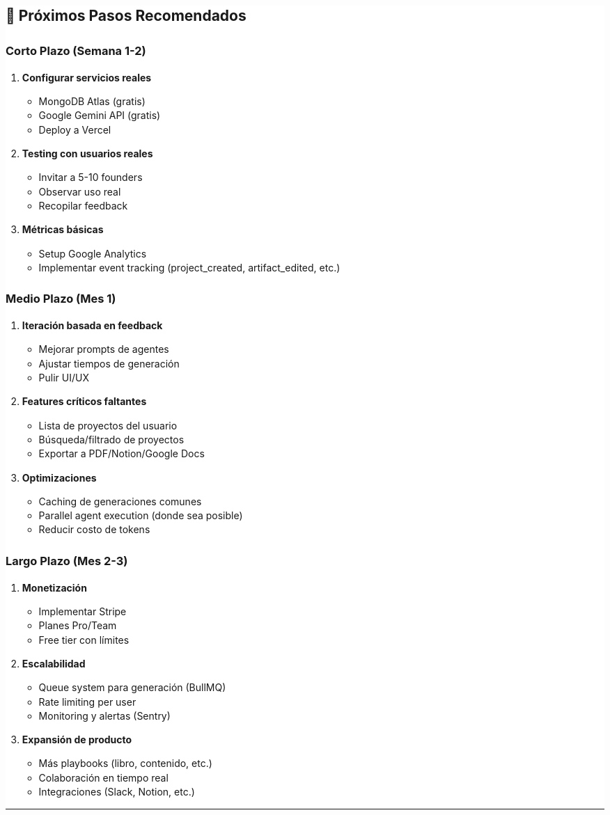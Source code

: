
## 🎯 Próximos Pasos Recomendados

### Corto Plazo (Semana 1-2)

1. **Configurar servicios reales**
   - MongoDB Atlas (gratis)
   - Google Gemini API (gratis)
   - Deploy a Vercel

2. **Testing con usuarios reales**
   - Invitar a 5-10 founders
   - Observar uso real
   - Recopilar feedback

3. **Métricas básicas**
   - Setup Google Analytics
   - Implementar event tracking (project_created, artifact_edited, etc.)

### Medio Plazo (Mes 1)

1. **Iteración basada en feedback**
   - Mejorar prompts de agentes
   - Ajustar tiempos de generación
   - Pulir UI/UX

2. **Features críticos faltantes**
   - Lista de proyectos del usuario
   - Búsqueda/filtrado de proyectos
   - Exportar a PDF/Notion/Google Docs

3. **Optimizaciones**
   - Caching de generaciones comunes
   - Parallel agent execution (donde sea posible)
   - Reducir costo de tokens

### Largo Plazo (Mes 2-3)

1. **Monetización**
   - Implementar Stripe
   - Planes Pro/Team
   - Free tier con límites

2. **Escalabilidad**
   - Queue system para generación (BullMQ)
   - Rate limiting per user
   - Monitoring y alertas (Sentry)

3. **Expansión de producto**
   - Más playbooks (libro, contenido, etc.)
   - Colaboración en tiempo real
   - Integraciones (Slack, Notion, etc.)

---
